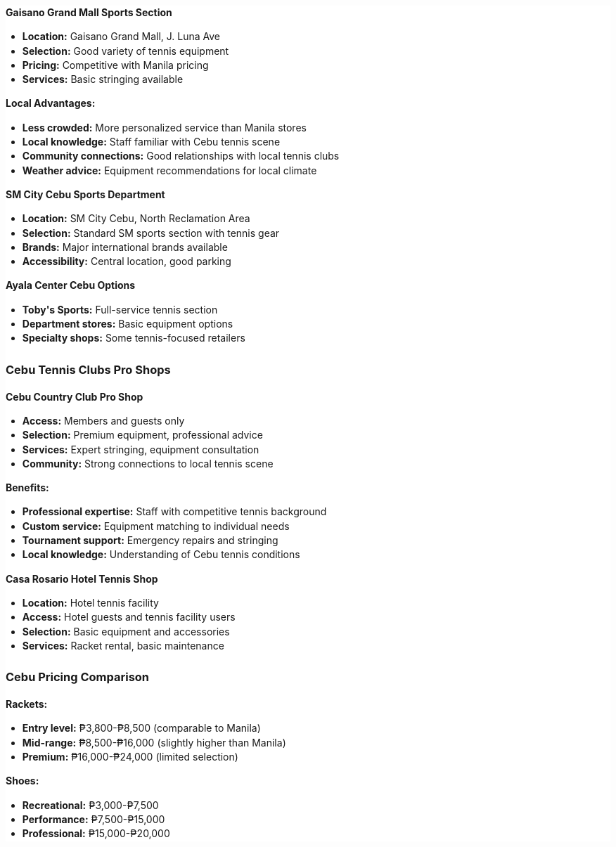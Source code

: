 **Gaisano Grand Mall Sports Section**
- **Location:** Gaisano Grand Mall, J. Luna Ave
- **Selection:** Good variety of tennis equipment
- **Pricing:** Competitive with Manila pricing
- **Services:** Basic stringing available

**Local Advantages:**
- **Less crowded:** More personalized service than Manila stores
- **Local knowledge:** Staff familiar with Cebu tennis scene
- **Community connections:** Good relationships with local tennis clubs
- **Weather advice:** Equipment recommendations for local climate

**SM City Cebu Sports Department**
- **Location:** SM City Cebu, North Reclamation Area
- **Selection:** Standard SM sports section with tennis gear
- **Brands:** Major international brands available
- **Accessibility:** Central location, good parking

**Ayala Center Cebu Options**
- **Toby's Sports:** Full-service tennis section
- **Department stores:** Basic equipment options
- **Specialty shops:** Some tennis-focused retailers

### Cebu Tennis Clubs Pro Shops

**Cebu Country Club Pro Shop**
- **Access:** Members and guests only
- **Selection:** Premium equipment, professional advice
- **Services:** Expert stringing, equipment consultation
- **Community:** Strong connections to local tennis scene

**Benefits:**
- **Professional expertise:** Staff with competitive tennis background
- **Custom service:** Equipment matching to individual needs
- **Tournament support:** Emergency repairs and stringing
- **Local knowledge:** Understanding of Cebu tennis conditions

**Casa Rosario Hotel Tennis Shop**
- **Location:** Hotel tennis facility
- **Access:** Hotel guests and tennis facility users
- **Selection:** Basic equipment and accessories
- **Services:** Racket rental, basic maintenance

### Cebu Pricing Comparison

**Rackets:**
- **Entry level:** ₱3,800-₱8,500 (comparable to Manila)
- **Mid-range:** ₱8,500-₱16,000 (slightly higher than Manila)
- **Premium:** ₱16,000-₱24,000 (limited selection)

**Shoes:**
- **Recreational:** ₱3,000-₱7,500
- **Performance:** ₱7,500-₱15,000
- **Professional:** ₱15,000-₱20,000
